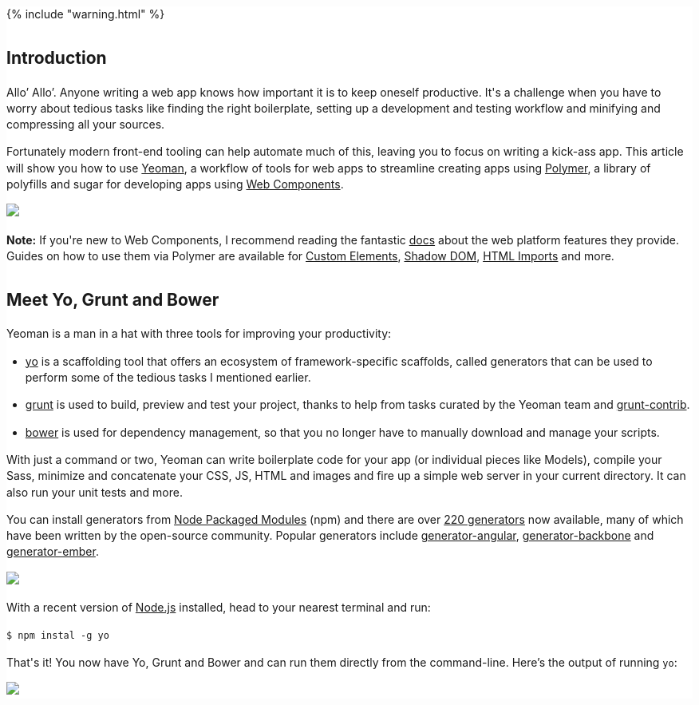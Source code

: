 {% include "warning.html" %}

<h2 id="toc-intro">Introduction</h2>

Allo’ Allo’. Anyone writing a web app knows how important it is to keep oneself productive. It's a challenge when you have to worry about tedious tasks like finding the right boilerplate, setting up a development and testing workflow and minifying and compressing all your sources. 

Fortunately modern front-end tooling can help automate much of this, leaving you to focus on writing a kick-ass app. This article will show you how to use [Yeoman](http://yeoman.io), a workflow of tools for web apps to streamline creating apps using [Polymer](http://polymer-project.org), a library of polyfills and sugar for developing apps using [Web Components](http://html5-demos.appspot.com/static/webcomponents/index.html#1).

<img src="image_0.png" class="screenshot">

<p class="notice"><b>Note:</b> If you're new to Web Components, I recommend reading the fantastic <a href="http://www.polymer-project.org/getting-started.html">docs</a> about the web platform features they provide. Guides on how to use them via Polymer are available for <a href="http://www.polymer-project.org/platform/custom-elements.html">Custom Elements</a>, <a href="http://www.polymer-project.org/platform/shadow-dom.html">Shadow DOM</a>, <a href="http://www.polymer-project.org/platform/html-imports.html">HTML Imports</a> and more.</p>

<h2 id="toc-meet-tools">Meet Yo, Grunt and Bower</h2>

Yeoman is a man in a hat with three tools for improving your productivity:

* [yo](http://yeoman.io) is a scaffolding tool that offers an ecosystem of framework-specific scaffolds, called generators that can be used to perform some of the tedious tasks I mentioned earlier. 

* [grunt](http://gruntjs.com) is used to build, preview and test your project, thanks to help from tasks curated by the Yeoman team and [grunt-contrib](https://github.com/gruntjs/grunt-contrib).

* [bower](http://bower.io) is used for dependency management, so that you no longer have to manually download and manage your scripts.

With just a command or two, Yeoman can write boilerplate code for your app (or individual pieces like Models), compile your Sass, minimize and concatenate your CSS, JS, HTML and images and fire up a simple web server in your current directory. It can also run your unit tests and more.

You can install generators from [Node Packaged Modules](http://npmjs.org) (npm) and there are over [220 generators](http://yeoman.io/community-generators.html) now available, many of which have been written by the open-source community. Popular generators include [generator-angular](https://github.com/yeoman/generator-angular), [generator-backbone](https://github.com/yeoman/generator-backbone) and [generator-ember](https://github.com/yeoman/generator-ember).

<img src="image_1.png" class="screenshot"/>

With a recent version of [Node.js](http://nodejs.org) installed, head to your nearest terminal and run:

    $ npm instal -g yo

That's it! You now have Yo, Grunt and Bower and can run them directly from the command-line. Here’s the output of running `yo`:

<img src="image_2.png" class="screenshot"/>
